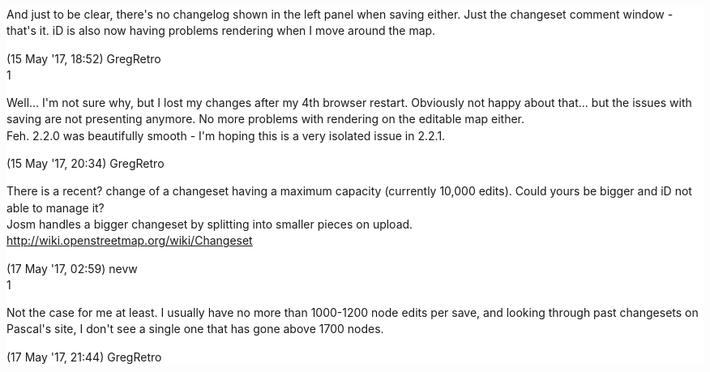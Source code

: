 <div id="post-56191-score" class="comment-score">
&#10;</div>
<div class="comment-text">
<p>And just to be clear, there's no changelog shown in the left panel when saving either. Just the changeset comment window - that's it. iD is also now having problems rendering when I move around the map.</p>
</div>
<div id="comment-56191-info" class="comment-info">
<span class="comment-age">(15 May '17, 18:52)</span> <span class="comment-user userinfo">GregRetro</span>
</div>
</div>
<span id="56194"></span>
<div id="comment-56194" class="comment">
<div id="post-56194-score" class="comment-score">
1
</div>
<div class="comment-text">
<p>Well... I'm not sure why, but I lost my changes after my 4th browser restart. Obviously not happy about that... but the issues with saving are not presenting anymore. No more problems with rendering on the editable map either.<br />
Feh. 2.2.0 was beautifully smooth - I'm hoping this is a very isolated issue in 2.2.1.</p>
</div>
<div id="comment-56194-info" class="comment-info">
<span class="comment-age">(15 May '17, 20:34)</span> <span class="comment-user userinfo">GregRetro</span>
</div>
</div>
<span id="56204"></span>
<div id="comment-56204" class="comment not_top_scorer">
<div id="post-56204-score" class="comment-score">
&#10;</div>
<div class="comment-text">
<p>There is a recent? change of a changeset having a maximum capacity (currently 10,000 edits). Could yours be bigger and iD not able to manage it?<br />
Josm handles a bigger changeset by splitting into smaller pieces on upload.<br />
<a href="http://wiki.openstreetmap.org/wiki/Changeset">http://wiki.openstreetmap.org/wiki/Changeset</a></p>
</div>
<div id="comment-56204-info" class="comment-info">
<span class="comment-age">(17 May '17, 02:59)</span> <span class="comment-user userinfo">nevw</span>
</div>
</div>
<span id="56218"></span>
<div id="comment-56218" class="comment">
<div id="post-56218-score" class="comment-score">
1
</div>
<div class="comment-text">
<p>Not the case for me at least. I usually have no more than 1000-1200 node edits per save, and looking through past changesets on Pascal's site, I don't see a single one that has gone above 1700 nodes.</p>
</div>
<div id="comment-56218-info" class="comment-info">
<span class="comment-age">(17 May '17, 21:44)</span> <span class="comment-user userinfo">GregRetro</span>
</div>
</div>
<span id="57099"></span>
<div id="comment-57099" class="comment not_top_scorer">
<div id="post-57099-score" class="comment-score">
&#10;</div>
<div class="comment-text">